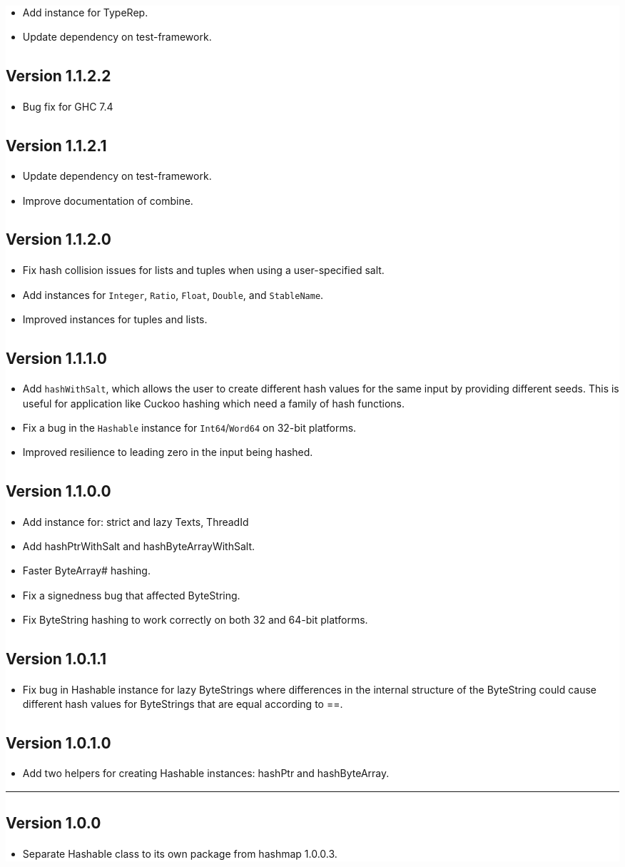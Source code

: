  * Add instance for TypeRep.

 * Update dependency on test-framework.

## Version 1.1.2.2

 * Bug fix for GHC 7.4

## Version 1.1.2.1

 * Update dependency on test-framework.

 * Improve documentation of combine.

## Version 1.1.2.0

 * Fix hash collision issues for lists and tuples when using a
   user-specified salt.

 * Add instances for `Integer`, `Ratio`, `Float`, `Double`, and `StableName`.

 * Improved instances for tuples and lists.

## Version 1.1.1.0

 * Add `hashWithSalt`, which allows the user to create different hash
   values for the same input by providing different seeds. This is
   useful for application like Cuckoo hashing which need a family of
   hash functions.

 * Fix a bug in the `Hashable` instance for `Int64`/`Word64` on 32-bit
   platforms.

 * Improved resilience to leading zero in the input being hashed.

## Version 1.1.0.0

 * Add instance for: strict and lazy Texts, ThreadId

 * Add hashPtrWithSalt and hashByteArrayWithSalt.

 * Faster ByteArray# hashing.

 * Fix a signedness bug that affected ByteString.

 * Fix ByteString hashing to work correctly on both 32 and 64-bit
   platforms.

## Version 1.0.1.1

 * Fix bug in Hashable instance for lazy ByteStrings where differences
   in the internal structure of the ByteString could cause different
   hash values for ByteStrings that are equal according to ==.

## Version 1.0.1.0

 * Add two helpers for creating Hashable instances: hashPtr and
   hashByteArray.

----

## Version 1.0.0

 * Separate Hashable class to its own package from hashmap 1.0.0.3.
